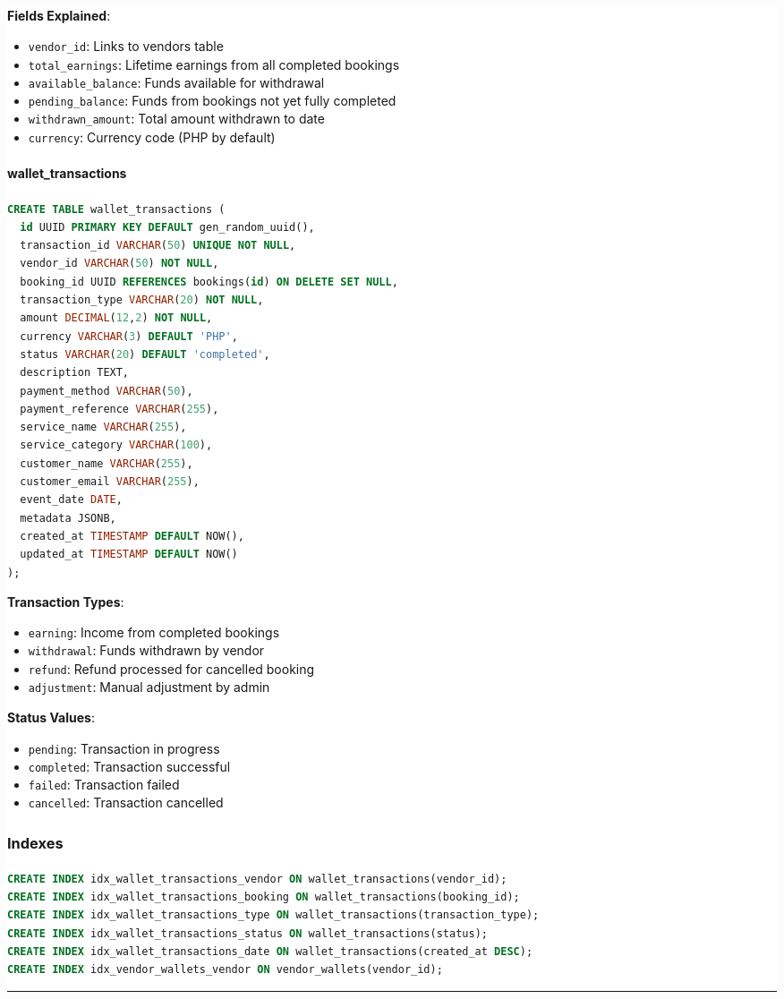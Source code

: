 **Fields Explained**:
- `vendor_id`: Links to vendors table
- `total_earnings`: Lifetime earnings from all completed bookings
- `available_balance`: Funds available for withdrawal
- `pending_balance`: Funds from bookings not yet fully completed
- `withdrawn_amount`: Total amount withdrawn to date
- `currency`: Currency code (PHP by default)

#### **wallet_transactions**
```sql
CREATE TABLE wallet_transactions (
  id UUID PRIMARY KEY DEFAULT gen_random_uuid(),
  transaction_id VARCHAR(50) UNIQUE NOT NULL,
  vendor_id VARCHAR(50) NOT NULL,
  booking_id UUID REFERENCES bookings(id) ON DELETE SET NULL,
  transaction_type VARCHAR(20) NOT NULL,
  amount DECIMAL(12,2) NOT NULL,
  currency VARCHAR(3) DEFAULT 'PHP',
  status VARCHAR(20) DEFAULT 'completed',
  description TEXT,
  payment_method VARCHAR(50),
  payment_reference VARCHAR(255),
  service_name VARCHAR(255),
  service_category VARCHAR(100),
  customer_name VARCHAR(255),
  customer_email VARCHAR(255),
  event_date DATE,
  metadata JSONB,
  created_at TIMESTAMP DEFAULT NOW(),
  updated_at TIMESTAMP DEFAULT NOW()
);
```

**Transaction Types**:
- `earning`: Income from completed bookings
- `withdrawal`: Funds withdrawn by vendor
- `refund`: Refund processed for cancelled booking
- `adjustment`: Manual adjustment by admin

**Status Values**:
- `pending`: Transaction in progress
- `completed`: Transaction successful
- `failed`: Transaction failed
- `cancelled`: Transaction cancelled

### Indexes
```sql
CREATE INDEX idx_wallet_transactions_vendor ON wallet_transactions(vendor_id);
CREATE INDEX idx_wallet_transactions_booking ON wallet_transactions(booking_id);
CREATE INDEX idx_wallet_transactions_type ON wallet_transactions(transaction_type);
CREATE INDEX idx_wallet_transactions_status ON wallet_transactions(status);
CREATE INDEX idx_wallet_transactions_date ON wallet_transactions(created_at DESC);
CREATE INDEX idx_vendor_wallets_vendor ON vendor_wallets(vendor_id);
```

---